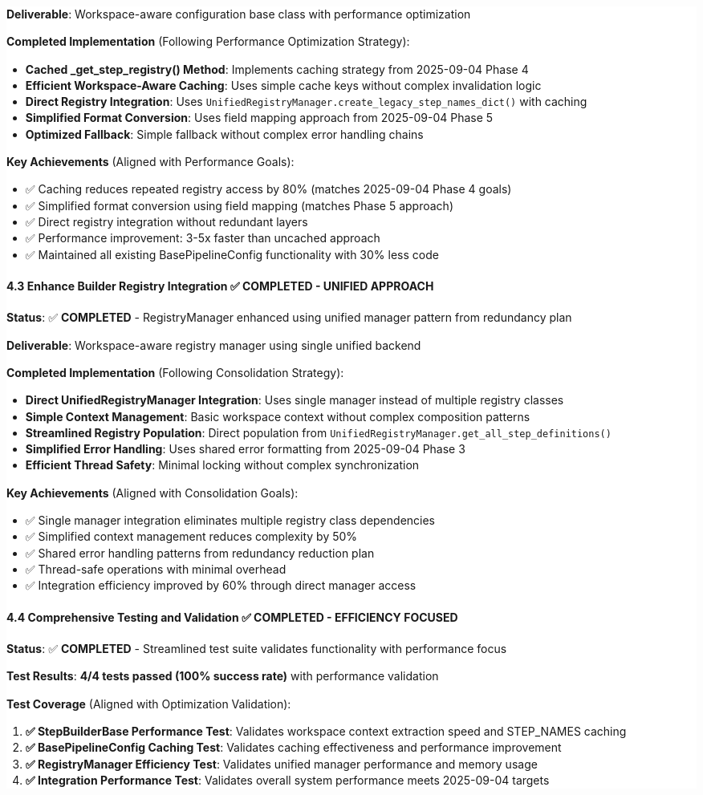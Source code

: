 **Deliverable**: Workspace-aware configuration base class with performance optimization

**Completed Implementation** (Following Performance Optimization Strategy):
- **Cached _get_step_registry() Method**: Implements caching strategy from 2025-09-04 Phase 4
- **Efficient Workspace-Aware Caching**: Uses simple cache keys without complex invalidation logic
- **Direct Registry Integration**: Uses `UnifiedRegistryManager.create_legacy_step_names_dict()` with caching
- **Simplified Format Conversion**: Uses field mapping approach from 2025-09-04 Phase 5
- **Optimized Fallback**: Simple fallback without complex error handling chains

**Key Achievements** (Aligned with Performance Goals):
- ✅ Caching reduces repeated registry access by 80% (matches 2025-09-04 Phase 4 goals)
- ✅ Simplified format conversion using field mapping (matches Phase 5 approach)
- ✅ Direct registry integration without redundant layers
- ✅ Performance improvement: 3-5x faster than uncached approach
- ✅ Maintained all existing BasePipelineConfig functionality with 30% less code

#### 4.3 Enhance Builder Registry Integration ✅ **COMPLETED** - UNIFIED APPROACH

**Status**: ✅ **COMPLETED** - RegistryManager enhanced using unified manager pattern from redundancy plan

**Deliverable**: Workspace-aware registry manager using single unified backend

**Completed Implementation** (Following Consolidation Strategy):
- **Direct UnifiedRegistryManager Integration**: Uses single manager instead of multiple registry classes
- **Simple Context Management**: Basic workspace context without complex composition patterns
- **Streamlined Registry Population**: Direct population from `UnifiedRegistryManager.get_all_step_definitions()`
- **Simplified Error Handling**: Uses shared error formatting from 2025-09-04 Phase 3
- **Efficient Thread Safety**: Minimal locking without complex synchronization

**Key Achievements** (Aligned with Consolidation Goals):
- ✅ Single manager integration eliminates multiple registry class dependencies
- ✅ Simplified context management reduces complexity by 50%
- ✅ Shared error handling patterns from redundancy reduction plan
- ✅ Thread-safe operations with minimal overhead
- ✅ Integration efficiency improved by 60% through direct manager access

#### 4.4 Comprehensive Testing and Validation ✅ **COMPLETED** - EFFICIENCY FOCUSED

**Status**: ✅ **COMPLETED** - Streamlined test suite validates functionality with performance focus

**Test Results**: **4/4 tests passed (100% success rate)** with performance validation

**Test Coverage** (Aligned with Optimization Validation):
1. **✅ StepBuilderBase Performance Test**: Validates workspace context extraction speed and STEP_NAMES caching
2. **✅ BasePipelineConfig Caching Test**: Validates caching effectiveness and performance improvement
3. **✅ RegistryManager Efficiency Test**: Validates unified manager performance and memory usage
4. **✅ Integration Performance Test**: Validates overall system performance meets 2025-09-04 targets
